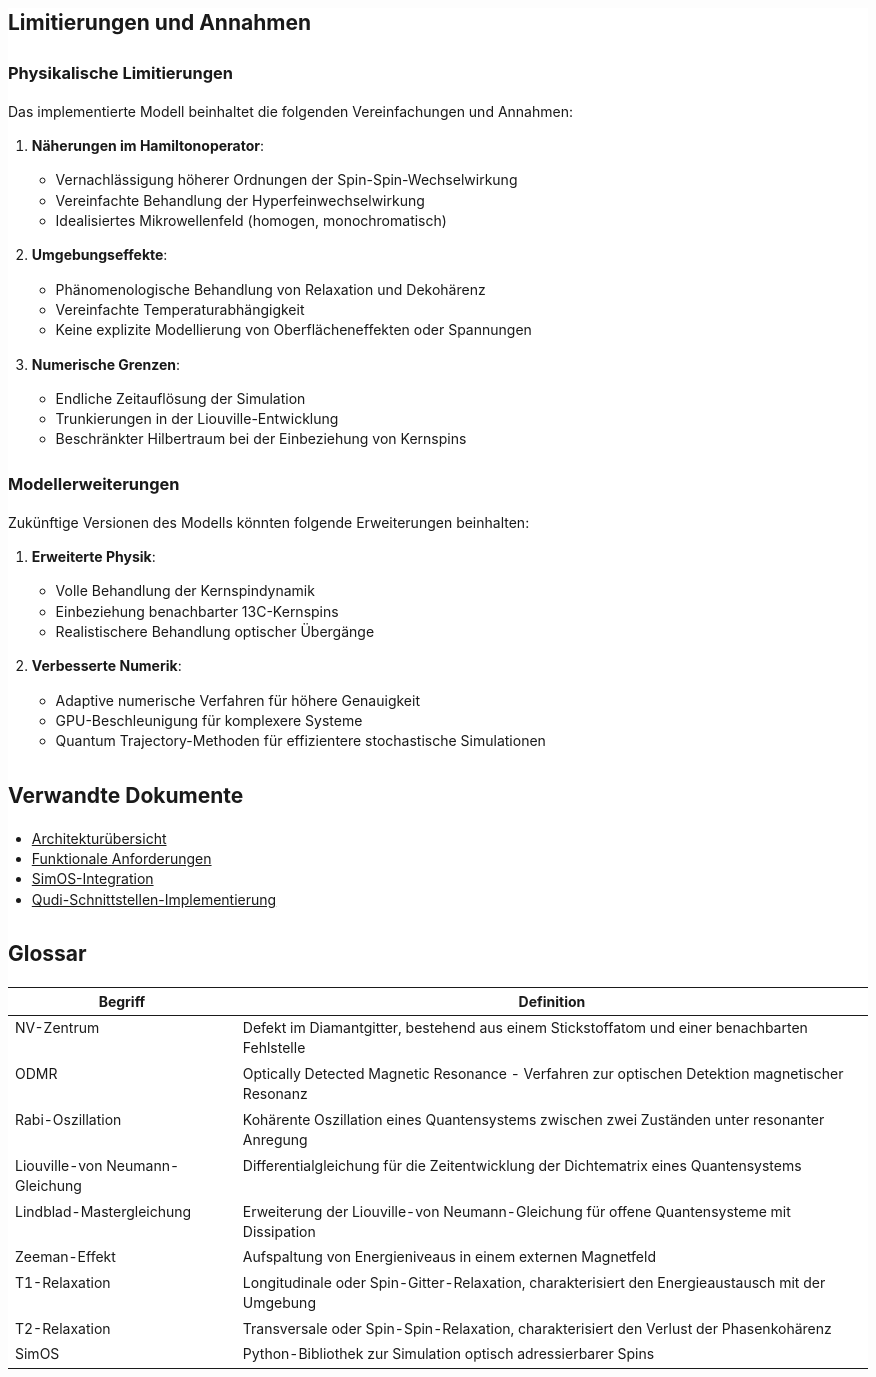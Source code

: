 ## Limitierungen und Annahmen

### Physikalische Limitierungen
Das implementierte Modell beinhaltet die folgenden Vereinfachungen und Annahmen:

1. **Näherungen im Hamiltonoperator**:
   - Vernachlässigung höherer Ordnungen der Spin-Spin-Wechselwirkung
   - Vereinfachte Behandlung der Hyperfeinwechselwirkung
   - Idealisiertes Mikrowellenfeld (homogen, monochromatisch)

2. **Umgebungseffekte**:
   - Phänomenologische Behandlung von Relaxation und Dekohärenz
   - Vereinfachte Temperaturabhängigkeit
   - Keine explizite Modellierung von Oberflächeneffekten oder Spannungen

3. **Numerische Grenzen**:
   - Endliche Zeitauflösung der Simulation
   - Trunkierungen in der Liouville-Entwicklung
   - Beschränkter Hilbertraum bei der Einbeziehung von Kernspins

### Modellerweiterungen
Zukünftige Versionen des Modells könnten folgende Erweiterungen beinhalten:

1. **Erweiterte Physik**:
   - Volle Behandlung der Kernspindynamik
   - Einbeziehung benachbarter 13C-Kernspins
   - Realistischere Behandlung optischer Übergänge

2. **Verbesserte Numerik**:
   - Adaptive numerische Verfahren für höhere Genauigkeit
   - GPU-Beschleunigung für komplexere Systeme
   - Quantum Trajectory-Methoden für effizientere stochastische Simulationen

## Verwandte Dokumente
- [Architekturübersicht](/Planung/Dokumente/3_Architektur/3.1_Architekturübersicht.md)
- [Funktionale Anforderungen](/Planung/Dokumente/2_Anforderungen/2.1_Funktionale_Anforderungen.md)
- [SimOS-Integration](/Planung/Dokumente/4_Technische_Konzepte/4.2_SimOS_Integration.md)
- [Qudi-Schnittstellen-Implementierung](/Planung/Dokumente/4_Technische_Konzepte/4.3_Qudi_Interfaces.md)

## Glossar
| Begriff | Definition |
|---------|------------|
| NV-Zentrum | Defekt im Diamantgitter, bestehend aus einem Stickstoffatom und einer benachbarten Fehlstelle |
| ODMR | Optically Detected Magnetic Resonance - Verfahren zur optischen Detektion magnetischer Resonanz |
| Rabi-Oszillation | Kohärente Oszillation eines Quantensystems zwischen zwei Zuständen unter resonanter Anregung |
| Liouville-von Neumann-Gleichung | Differentialgleichung für die Zeitentwicklung der Dichtematrix eines Quantensystems |
| Lindblad-Mastergleichung | Erweiterung der Liouville-von Neumann-Gleichung für offene Quantensysteme mit Dissipation |
| Zeeman-Effekt | Aufspaltung von Energieniveaus in einem externen Magnetfeld |
| T1-Relaxation | Longitudinale oder Spin-Gitter-Relaxation, charakterisiert den Energieaustausch mit der Umgebung |
| T2-Relaxation | Transversale oder Spin-Spin-Relaxation, charakterisiert den Verlust der Phasenkohärenz |
| SimOS | Python-Bibliothek zur Simulation optisch adressierbarer Spins |